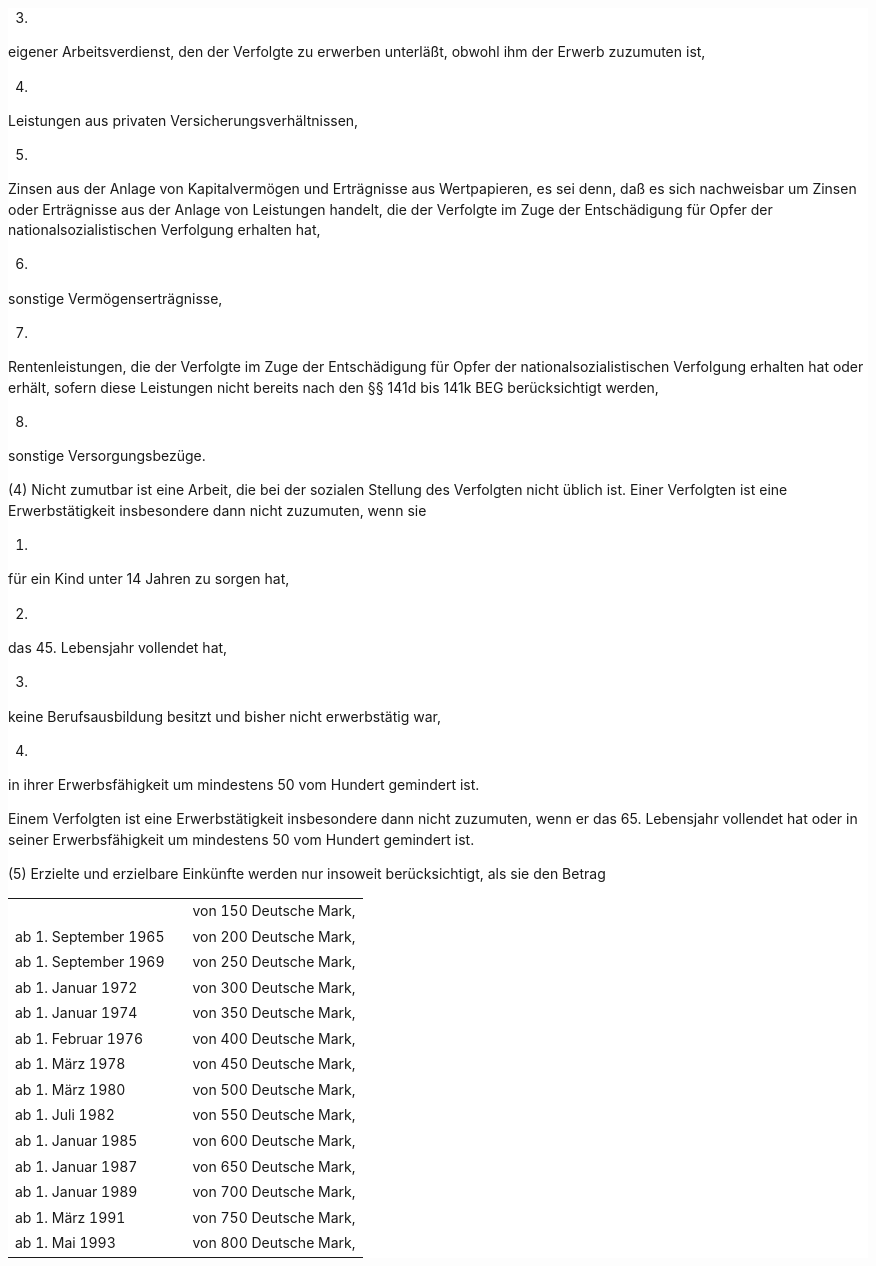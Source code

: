 3.  
eigener Arbeitsverdienst, den der Verfolgte zu erwerben unterläßt, obwohl ihm der Erwerb zuzumuten ist,

4.  
Leistungen aus privaten Versicherungsverhältnissen,

5.  
Zinsen aus der Anlage von Kapitalvermögen und Erträgnisse aus Wertpapieren, es sei denn, daß es sich nachweisbar um Zinsen oder Erträgnisse aus der Anlage von Leistungen handelt, die der Verfolgte im Zuge der Entschädigung für Opfer der nationalsozialistischen Verfolgung erhalten hat,

6.  
sonstige Vermögenserträgnisse,

7.  
Rentenleistungen, die der Verfolgte im Zuge der Entschädigung für Opfer der nationalsozialistischen Verfolgung erhalten hat oder erhält, sofern diese Leistungen nicht bereits nach den §§ 141d bis 141k BEG berücksichtigt werden,

8.  
sonstige Versorgungsbezüge.

(4) Nicht zumutbar ist eine Arbeit, die bei der sozialen Stellung des Verfolgten nicht üblich ist. Einer Verfolgten ist eine Erwerbstätigkeit insbesondere dann nicht zuzumuten, wenn sie

1.  
für ein Kind unter 14 Jahren zu sorgen hat,

2.  
das 45. Lebensjahr vollendet hat,

3.  
keine Berufsausbildung besitzt und bisher nicht erwerbstätig war,

4.  
in ihrer Erwerbsfähigkeit um mindestens 50 vom Hundert gemindert ist.

Einem Verfolgten ist eine Erwerbstätigkeit insbesondere dann nicht zuzumuten, wenn er das 65. Lebensjahr vollendet hat oder in seiner Erwerbsfähigkeit um mindestens 50 vom Hundert gemindert ist.

(5) Erzielte und erzielbare Einkünfte werden nur insoweit berücksichtigt, als sie den Betrag

|                      |     |                        |
|----------------------|-----|------------------------|
|                      |     | von 150 Deutsche Mark, |
| ab 1. September 1965 |     | von 200 Deutsche Mark, |
| ab 1. September 1969 |     | von 250 Deutsche Mark, |
| ab 1. Januar 1972    |     | von 300 Deutsche Mark, |
| ab 1. Januar 1974    |     | von 350 Deutsche Mark, |
| ab 1. Februar 1976   |     | von 400 Deutsche Mark, |
| ab 1. März 1978      |     | von 450 Deutsche Mark, |
| ab 1. März 1980      |     | von 500 Deutsche Mark, |
| ab 1. Juli 1982      |     | von 550 Deutsche Mark, |
| ab 1. Januar 1985    |     | von 600 Deutsche Mark, |
| ab 1. Januar 1987    |     | von 650 Deutsche Mark, |
| ab 1. Januar 1989    |     | von 700 Deutsche Mark, |
| ab 1. März 1991      |     | von 750 Deutsche Mark, |
| ab 1. Mai 1993       |     | von 800 Deutsche Mark, |